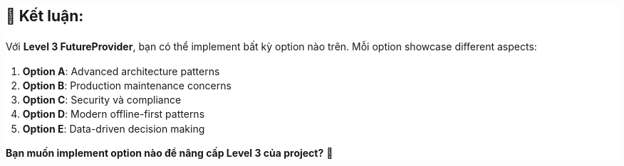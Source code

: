 
## 💭 **Kết luận:**

Với **Level 3 FutureProvider**, bạn có thể implement bất kỳ option nào trên. Mỗi option showcase different aspects:

1. **Option A**: Advanced architecture patterns
2. **Option B**: Production maintenance concerns  
3. **Option C**: Security và compliance
4. **Option D**: Modern offline-first patterns
5. **Option E**: Data-driven decision making

**Bạn muốn implement option nào để nâng cấp Level 3 của project?** 🚀